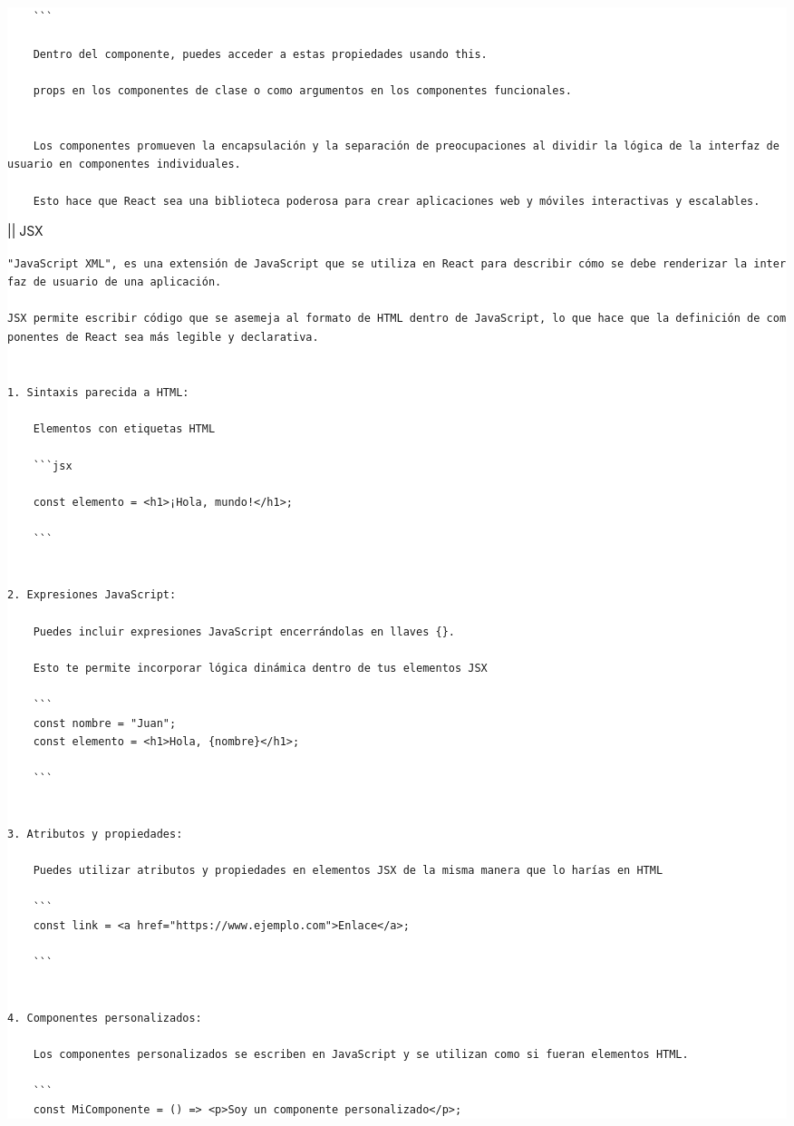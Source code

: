 		```

		Dentro del componente, puedes acceder a estas propiedades usando this.

		props en los componentes de clase o como argumentos en los componentes funcionales.


		Los componentes promueven la encapsulación y la separación de preocupaciones al dividir la lógica de la interfaz de usuario en componentes individuales.

		Esto hace que React sea una biblioteca poderosa para crear aplicaciones web y móviles interactivas y escalables.



|| JSX 

	"JavaScript XML", es una extensión de JavaScript que se utiliza en React para describir cómo se debe renderizar la interfaz de usuario de una aplicación. 

	JSX permite escribir código que se asemeja al formato de HTML dentro de JavaScript, lo que hace que la definición de componentes de React sea más legible y declarativa.


	1. Sintaxis parecida a HTML: 

		Elementos con etiquetas HTML

		```jsx

		const elemento = <h1>¡Hola, mundo!</h1>;

		```


	2. Expresiones JavaScript: 

		Puedes incluir expresiones JavaScript encerrándolas en llaves {}. 
		
		Esto te permite incorporar lógica dinámica dentro de tus elementos JSX	

		```
		const nombre = "Juan";
		const elemento = <h1>Hola, {nombre}</h1>;

		```


	3. Atributos y propiedades: 

		Puedes utilizar atributos y propiedades en elementos JSX de la misma manera que lo harías en HTML

		```
		const link = <a href="https://www.ejemplo.com">Enlace</a>;

		```


	4. Componentes personalizados:

		Los componentes personalizados se escriben en JavaScript y se utilizan como si fueran elementos HTML.

		```
		const MiComponente = () => <p>Soy un componente personalizado</p>;
